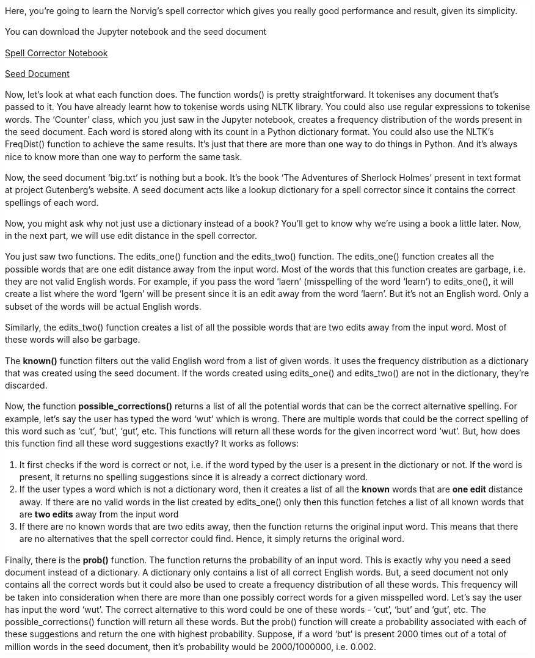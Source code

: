 Here, you’re going to learn the Norvig’s spell corrector which gives you really good performance and result, given its simplicity.

You can download the Jupyter notebook and the seed document 

[Spell Corrector Notebook](dataset/spell-corrector.ipynb)

[Seed Document](dataset/big.txt)

Now, let’s look at what each function does. The function words() is pretty straightforward. It tokenises any document that’s passed to it. You have already learnt how to tokenise words using NLTK library. You could also use regular expressions to tokenise words. The ‘Counter’ class, which you just saw in the Jupyter notebook, creates a frequency distribution of the words present in the seed document. Each word is stored along with its count in a Python dictionary format. You could also use the NLTK’s FreqDist() function to achieve the same results. It’s just that there are more than one way to do things in Python. And it’s always nice to know more than one way to perform the same task.

Now, the seed document ‘big.txt’ is nothing but a book. It’s the book ‘The Adventures of Sherlock Holmes’ present in text format at project Gutenberg’s website. A seed document acts like a lookup dictionary for a spell corrector since it contains the correct spellings of each word.

Now, you might ask why not just use a dictionary instead of a book? You’ll get to know why we’re using a book a little later. Now, in the next part, we will use edit distance in the spell corrector.

You just saw two functions. The edits_one() function and the edits_two() function. The edits_one() function creates all the possible words that are one edit distance away from the input word. Most of the words that this function creates are garbage, i.e. they are not valid English words. For example, if you pass the word ‘laern’ (misspelling of the word ‘learn’) to edits_one(), it will create a list where the word ‘lgern’ will be present since it is an edit away from the word ‘laern’. But it’s not an English word. Only a subset of the words will be actual English words.

Similarly, the edits_two() function creates a list of all the possible words that are two edits away from the input word. Most of these words will also be garbage.

The **known()** function filters out the valid English word from a list of given words. It uses the frequency distribution as a dictionary that was created using the seed document. If the words created using edits_one() and edits_two() are not in the dictionary, they’re discarded.

Now, the function **possible_corrections()** returns a list of all the potential words that can be the correct alternative spelling. For example, let’s say the user has typed the word ‘wut’ which is wrong. There are multiple words that could be the correct spelling of this word such as ‘cut’, ‘but’, ‘gut’, etc. This functions will return all these words for the given incorrect word ‘wut’. But, how does this function find all these word suggestions exactly? It works as follows:
1. It first checks if the word is correct or not, i.e. if the word typed by the user is a present in the dictionary or not. If the word is present, it returns no spelling suggestions since it is already a correct dictionary word.
2. If the user types a word which is not a dictionary word, then it creates a list of all the **known** words that are **one edit** distance away. If there are no valid words in the list created by edits_one() only then this function fetches a list of all known words that are **two edits** away from the input word
3. If there are no known words that are two edits away, then the function returns the  original input word. This means that there are no alternatives that the spell corrector could find. Hence, it simply returns the original word.

Finally, there is the **prob()** function. The function returns the probability of an input word. This is exactly why you need a seed document instead of a dictionary. A dictionary only contains a list of all correct English words. But, a seed document not only contains all the correct words but it could also be used to create a frequency distribution of all these words. This frequency will be taken into consideration when there are more than one possibly correct words for a given misspelled word. Let’s say the user has input the word ‘wut’. The correct alternative to this word could be one of these words - ‘cut’, ‘but’ and ‘gut’, etc. The possible_corrections() function will return all these words. But the prob() function will create a probability associated with each of these suggestions and return the one with highest probability. Suppose, if a word ‘but’ is present 2000 times out of a total of million words in the seed document, then it’s probability would be 2000/1000000, i.e. 0.002.
